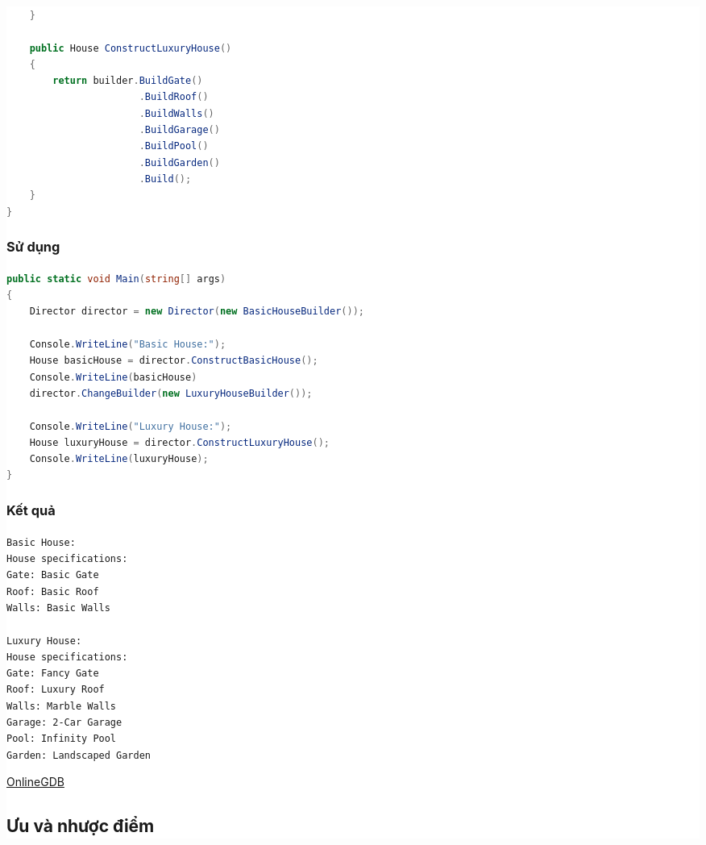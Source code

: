 ```c#
    }

    public House ConstructLuxuryHouse()
    {
        return builder.BuildGate()
                       .BuildRoof()
                       .BuildWalls()
                       .BuildGarage()
                       .BuildPool()
                       .BuildGarden()
                       .Build();
    }
}
```
### Sử dụng
```c#
public static void Main(string[] args)
{
    Director director = new Director(new BasicHouseBuilder());
    
    Console.WriteLine("Basic House:");
    House basicHouse = director.ConstructBasicHouse();
    Console.WriteLine(basicHouse)
    director.ChangeBuilder(new LuxuryHouseBuilder());
    
    Console.WriteLine("Luxury House:");
    House luxuryHouse = director.ConstructLuxuryHouse();
    Console.WriteLine(luxuryHouse);
}
```
### Kết quả
```txt
Basic House:
House specifications:
Gate: Basic Gate
Roof: Basic Roof
Walls: Basic Walls

Luxury House:
House specifications:
Gate: Fancy Gate
Roof: Luxury Roof
Walls: Marble Walls
Garage: 2-Car Garage
Pool: Infinity Pool
Garden: Landscaped Garden
```
[OnlineGDB](https://onlinegdb.com/hARmKlPK_)

Ưu và nhược điểm
----------------
